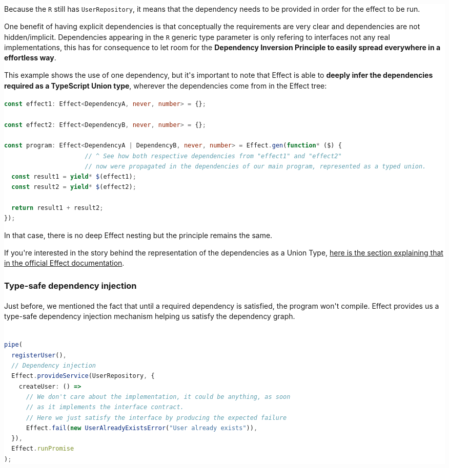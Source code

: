 Because the `R` still has `UserRepository`, it means that the dependency needs to be provided in order for the effect to be run.

One benefit of having explicit dependencies is that conceptually the requirements are very clear and dependencies are not hidden/implicit. 
Dependencies appearing in the `R` generic type parameter is only refering to interfaces not any real implementations, this has for consequence to let room for the **Dependency Inversion Principle to easily spread everywhere in a effortless way**.

This example shows the use of one dependency, but it's important to note that Effect is able to **deeply infer the dependencies required as a TypeScript Union type**, wherever the dependencies come from in the Effect tree:

```ts
const effect1: Effect<DependencyA, never, number> = {};

const effect2: Effect<DependencyB, never, number> = {};

const program: Effect<DependencyA | DependencyB, never, number> = Effect.gen(function* ($) {
                      // ^ See how both respective dependencies from "effect1" and "effect2"
                      // now were propagated in the dependencies of our main program, represented as a typed union.
  const result1 = yield* $(effect1);
  const result2 = yield* $(effect2);

  return result1 + result2;
});
```

In that case, there is no deep Effect nesting but the principle remains the same.

If you're interested in the story behind the representation of the dependencies as a Union Type, [here is the section explaining that in the official Effect documentation](https://effect.website/docs/faq/coming-from-zio).

### Type-safe dependency injection

Just before, we mentioned the fact that until a required dependency is satisfied, the program won't compile. Effect provides us a type-safe dependency injection mechanism helping us satisfy the dependency graph.

```ts

pipe(
  registerUser(),
  // Dependency injection
  Effect.provideService(UserRepository, {
    createUser: () =>
      // We don't care about the implementation, it could be anything, as soon
      // as it implements the interface contract.
      // Here we just satisfy the interface by producing the expected failure
      Effect.fail(new UserAlreadyExistsError("User already exists")),
  }),
  Effect.runPromise
);
```
